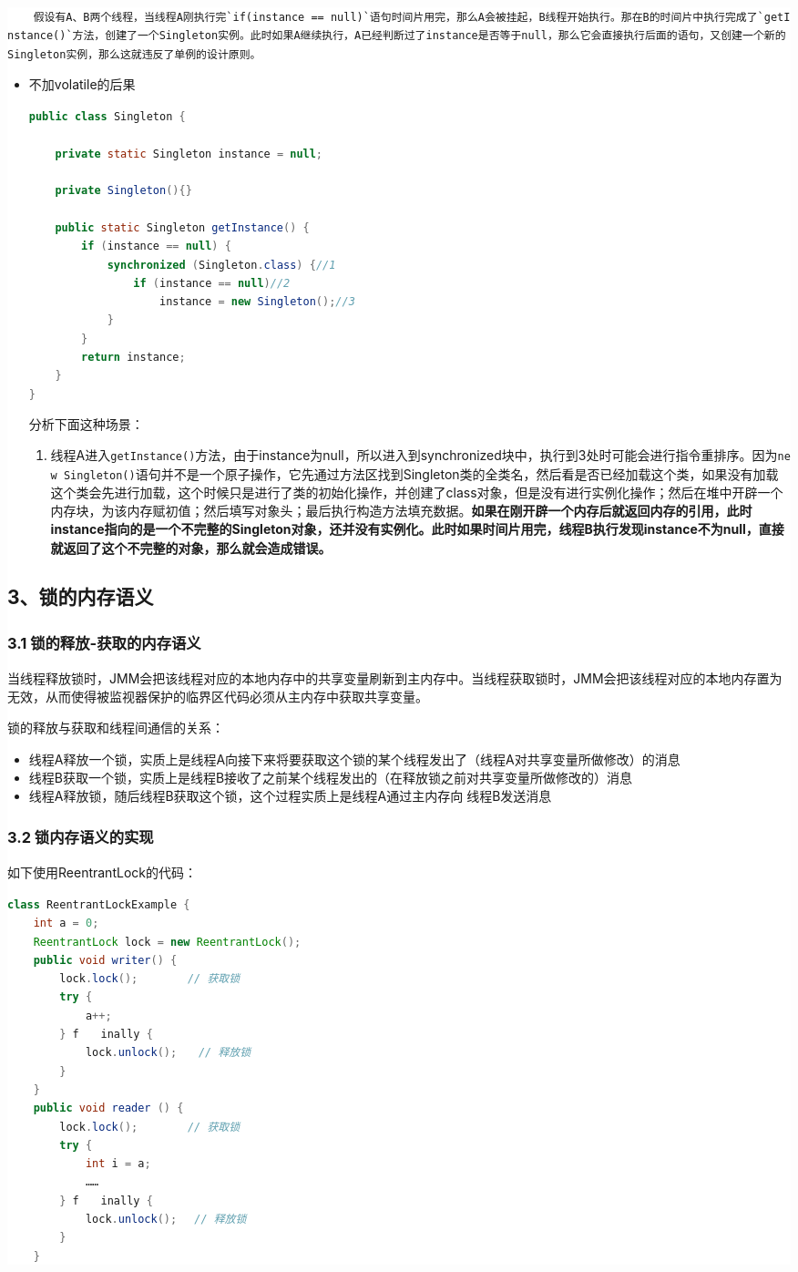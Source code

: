         假设有A、B两个线程，当线程A刚执行完`if(instance == null)`语句时间片用完，那么A会被挂起，B线程开始执行。那在B的时间片中执行完成了`getInstance()`方法，创建了一个Singleton实例。此时如果A继续执行，A已经判断过了instance是否等于null，那么它会直接执行后面的语句，又创建一个新的Singleton实例，那么这就违反了单例的设计原则。

- 不加volatile的后果

    ```java
    public class Singleton {
        
        private static Singleton instance = null;
        
        private Singleton(){}
        
        public static Singleton getInstance() {
            if (instance == null) {
                synchronized (Singleton.class) {//1
                    if (instance == null)//2
                        instance = new Singleton();//3
                }
            }
            return instance;
        }
    }
    ```

    分析下面这种场景：

    1. 线程A进入`getInstance()`方法，由于instance为null，所以进入到synchronized块中，执行到3处时可能会进行指令重排序。因为`new Singleton()`语句并不是一个原子操作，它先通过方法区找到Singleton类的全类名，然后看是否已经加载这个类，如果没有加载这个类会先进行加载，这个时候只是进行了类的初始化操作，并创建了class对象，但是没有进行实例化操作；然后在堆中开辟一个内存块，为该内存赋初值；然后填写对象头；最后执行构造方法填充数据。**如果在刚开辟一个内存后就返回内存的引用，此时instance指向的是一个不完整的Singleton对象，还并没有实例化。此时如果时间片用完，线程B执行发现instance不为null，直接就返回了这个不完整的对象，那么就会造成错误。**

## 3、锁的内存语义

### 3.1 锁的释放-获取的内存语义

当线程释放锁时，JMM会把该线程对应的本地内存中的共享变量刷新到主内存中。当线程获取锁时，JMM会把该线程对应的本地内存置为无效，从而使得被监视器保护的临界区代码必须从主内存中获取共享变量。

锁的释放与获取和线程间通信的关系：

* 线程A释放一个锁，实质上是线程A向接下来将要获取这个锁的某个线程发出了（线程A对共享变量所做修改）的消息
* 线程B获取一个锁，实质上是线程B接收了之前某个线程发出的（在释放锁之前对共享变量所做修改的）消息
* 线程A释放锁，随后线程B获取这个锁，这个过程实质上是线程A通过主内存向 线程B发送消息

### 3.2 锁内存语义的实现

如下使用ReentrantLock的代码：

```java
class ReentrantLockExample {
    int a = 0;
    ReentrantLock lock = new ReentrantLock();
    public void writer() {
        lock.lock();　　　　 // 获取锁
        try {
            a++;
        } f　　inally {
            lock.unlock();　　// 释放锁
        }
    }
    public void reader () {
        lock.lock();　　　　 // 获取锁
        try {
            int i = a;
            ……
        } f　　inally {
            lock.unlock();　 // 释放锁
        }
    }
```